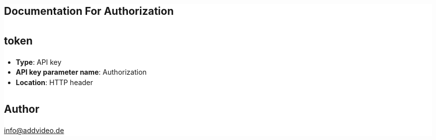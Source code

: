 
## Documentation For Authorization


## token

- **Type**: API key
- **API key parameter name**: Authorization
- **Location**: HTTP header


## Author

info@addvideo.de


